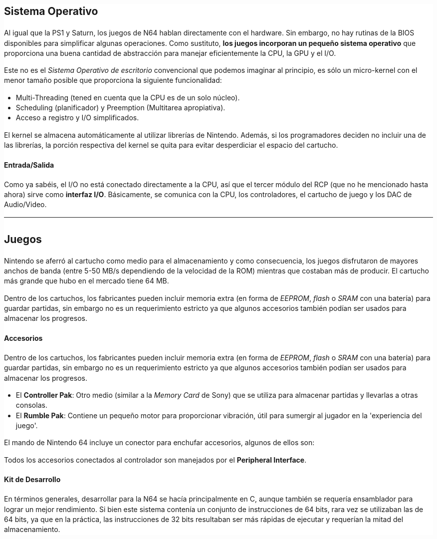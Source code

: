 
## Sistema Operativo

Al igual que la PS1 y Saturn, los juegos de N64 hablan directamente con el hardware. Sin embargo, no hay rutinas de la BIOS disponibles para simplificar algunas operaciones. Como sustituto, **los juegos incorporan un pequeño sistema operativo** que proporciona una buena cantidad de abstracción para manejar eficientemente la CPU, la GPU y el I/O.

Este no es el *Sistema Operativo de escritorio* convencional que podemos imaginar al principio, es sólo un micro-kernel con el menor tamaño posible que proporciona la siguiente funcionalidad:

- Multi-Threading (tened en cuenta que la CPU es de un solo núcleo).
- Scheduling (planificador) y Preemption (Multitarea apropiativa).
- Acceso a registro y I/O simplificados.

El kernel se almacena automáticamente al utilizar librerías de Nintendo. Además, si los programadores deciden no incluir una de las librerías, la porción respectiva del kernel se quita para evitar desperdiciar el espacio del cartucho.

#### Entrada/Salida

Como ya sabéis, el I/O no está conectado directamente a la CPU, así que el tercer módulo del RCP (que no he mencionado hasta ahora) sirve como **interfaz I/O**. Básicamente, se comunica con la CPU, los controladores, el cartucho de juego y los DAC de Audio/Video.

---

## Juegos

Nintendo se aferró al cartucho como medio para el almacenamiento y como consecuencia, los juegos disfrutaron de mayores anchos de banda (entre 5-50 MB/s dependiendo de la velocidad de la ROM) mientras que costaban más de producir. El cartucho más grande que hubo en el mercado tiene 64 MB.

Dentro de los cartuchos, los fabricantes pueden incluir memoria extra (en forma de *EEPROM*, *flash* o *SRAM* con una batería) para guardar partidas, sin embargo no es un requerimiento estricto ya que algunos accesorios también podían ser usados para almacenar los progresos.

#### Accesorios

Dentro de los cartuchos, los fabricantes pueden incluir memoria extra (en forma de *EEPROM*, *flash* o *SRAM* con una batería) para guardar partidas, sin embargo no es un requerimiento estricto ya que algunos accesorios también podían ser usados para almacenar los progresos.
- El **Controller Pak**: Otro medio (similar a la *Memory Card* de Sony) que se utiliza para almacenar partidas y llevarlas a otras consolas.
- El **Rumble Pak**: Contiene un pequeño motor para proporcionar vibración, útil para sumergir al jugador en la 'experiencia del juego'.

El mando de Nintendo 64 incluye un conector para enchufar accesorios, algunos de ellos son:

Todos los accesorios conectados al controlador son manejados por el **Peripheral Interface**.

#### Kit de Desarrollo

En términos generales, desarrollar para la N64 se hacía principalmente en C, aunque también se requería ensamblador para lograr un mejor rendimiento. Si bien este sistema contenía un conjunto de instrucciones de 64 bits, rara vez se utilizaban las de 64 bits, ya que en la práctica, las instrucciones de 32 bits resultaban ser más rápidas de ejecutar y requerían la mitad del almacenamiento.
